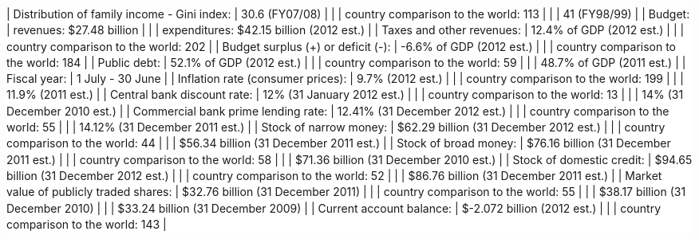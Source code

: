 | Distribution of family income - Gini index: | 30.6 (FY07/08) |
| | country comparison to the world:   113 |
| | 41 (FY98/99) |
| Budget: | revenues: $27.48 billion |
| | expenditures: $42.15 billion (2012 est.) |
| Taxes and other revenues: | 12.4% of GDP (2012 est.) |
| | country comparison to the world:   202 |
| Budget surplus (+) or deficit (-): | -6.6% of GDP (2012 est.) |
| | country comparison to the world:   184 |
| Public debt: | 52.1% of GDP (2012 est.) |
| | country comparison to the world:   59 |
| | 48.7% of GDP (2011 est.) |
| Fiscal year: | 1 July - 30 June |
| Inflation rate (consumer prices): | 9.7% (2012 est.) |
| | country comparison to the world:   199 |
| | 11.9% (2011 est.) |
| Central bank discount rate: | 12% (31 January 2012 est.) |
| | country comparison to the world:   13 |
| | 14% (31 December 2010 est.) |
| Commercial bank prime lending rate: | 12.41% (31 December 2012 est.) |
| | country comparison to the world:   55 |
| | 14.12% (31 December 2011 est.) |
| Stock of narrow money: | $62.29 billion (31 December 2012 est.) |
| | country comparison to the world:   44 |
| | $56.34 billion (31 December 2011 est.) |
| Stock of broad money: | $76.16 billion (31 December 2011 est.) |
| | country comparison to the world:   58 |
| | $71.36 billion (31 December 2010 est.) |
| Stock of domestic credit: | $94.65 billion (31 December 2012 est.) |
| | country comparison to the world:   52 |
| | $86.76 billion (31 December 2011 est.) |
| Market value of publicly traded shares: | $32.76 billion (31 December 2011) |
| | country comparison to the world:   55 |
| | $38.17 billion (31 December 2010) |
| | $33.24 billion (31 December 2009) |
| Current account balance: | $-2.072 billion (2012 est.) |
| | country comparison to the world:   143 |